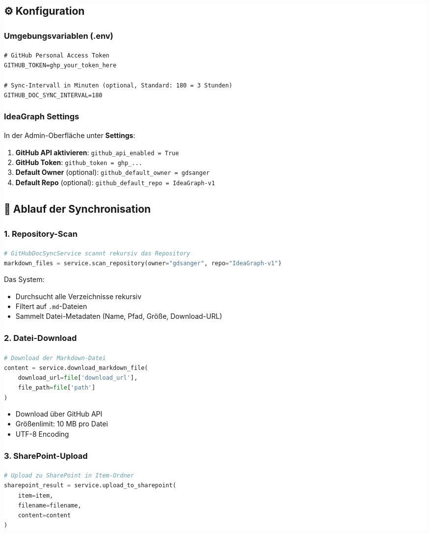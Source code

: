 ## ⚙️ Konfiguration

### Umgebungsvariablen (.env)

```env
# GitHub Personal Access Token
GITHUB_TOKEN=ghp_your_token_here

# Sync-Intervall in Minuten (optional, Standard: 180 = 3 Stunden)
GITHUB_DOC_SYNC_INTERVAL=180
```

### IdeaGraph Settings

In der Admin-Oberfläche unter **Settings**:

1. **GitHub API aktivieren**: `github_api_enabled = True`
2. **GitHub Token**: `github_token = ghp_...`
3. **Default Owner** (optional): `github_default_owner = gdsanger`
4. **Default Repo** (optional): `github_default_repo = IdeaGraph-v1`

## 📁 Ablauf der Synchronisation

### 1. Repository-Scan

```python
# GitHubDocSyncService scannt rekursiv das Repository
markdown_files = service.scan_repository(owner="gdsanger", repo="IdeaGraph-v1")
```

Das System:
- Durchsucht alle Verzeichnisse rekursiv
- Filtert auf `.md`-Dateien
- Sammelt Datei-Metadaten (Name, Pfad, Größe, Download-URL)

### 2. Datei-Download

```python
# Download der Markdown-Datei
content = service.download_markdown_file(
    download_url=file['download_url'],
    file_path=file['path']
)
```

- Download über GitHub API
- Größenlimit: 10 MB pro Datei
- UTF-8 Encoding

### 3. SharePoint-Upload

```python
# Upload zu SharePoint in Item-Ordner
sharepoint_result = service.upload_to_sharepoint(
    item=item,
    filename=filename,
    content=content
)
```
